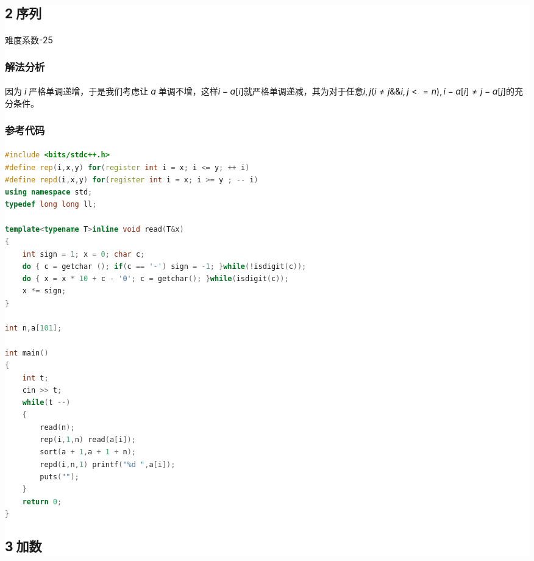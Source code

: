 

<div STYLE="page-break-after: always;"></div> 

## 2 序列
难度系数-$25$
### 解法分析 

因为 $i$ 严格单调递增，于是我们考虑让 $a$ 单调不增，这样$i-a[i]$就严格单调递减，其为对于任意$i,j(i\not =j\&\&i,j<=n),i-a[i]\not=j-a[j]$的充分条件。

### 参考代码

```cpp
#include <bits/stdc++.h>
#define rep(i,x,y) for(register int i = x; i <= y; ++ i)
#define repd(i,x,y) for(register int i = x; i >= y ; -- i) 
using namespace std;
typedef long long ll;

template<typename T>inline void read(T&x)
{
	int sign = 1; x = 0; char c;
	do { c = getchar (); if(c == '-') sign = -1; }while(!isdigit(c));
	do { x = x * 10 + c - '0'; c = getchar(); }while(isdigit(c));
	x *= sign;
}

int n,a[101];

int main()
{
	int t;
	cin >> t;
	while(t --)
	{
		read(n);
		rep(i,1,n) read(a[i]);
		sort(a + 1,a + 1 + n);
		repd(i,n,1) printf("%d ",a[i]);
		puts("");
	}
	return 0;
}
```




<div STYLE="page-break-after: always;"></div> 

## 3 加数
